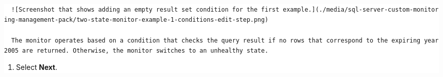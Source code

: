       ![Screenshot that shows adding an empty result set condition for the first example.](./media/sql-server-custom-monitoring-management-pack/two-state-monitor-example-1-conditions-edit-step.png)

      The monitor operates based on a condition that checks the query result if no rows that correspond to the expiring year 2005 are returned. Otherwise, the monitor switches to an unhealthy state.

   1. Select **Next**.
